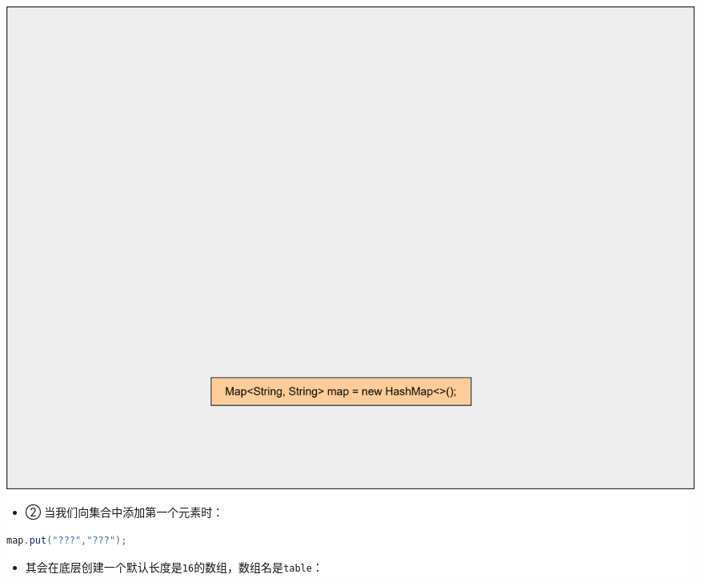 ![](./assets/9.svg)

* ② 当我们向集合中添加第一个元素时：

```java
map.put("???","???");  
```

* 其会在底层创建一个默认长度是`16`的数组，数组名是`table`：
